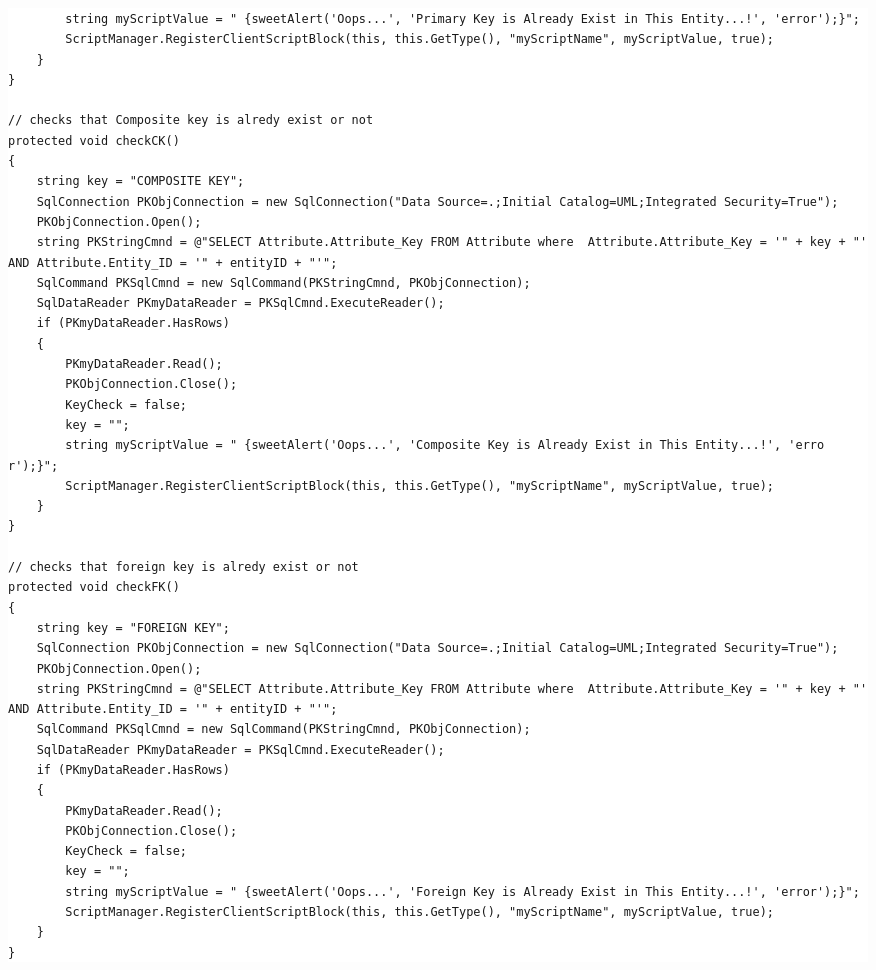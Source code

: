             string myScriptValue = " {sweetAlert('Oops...', 'Primary Key is Already Exist in This Entity...!', 'error');}";
            ScriptManager.RegisterClientScriptBlock(this, this.GetType(), "myScriptName", myScriptValue, true);
        }
    }

    // checks that Composite key is alredy exist or not
    protected void checkCK()
    {
        string key = "COMPOSITE KEY";
        SqlConnection PKObjConnection = new SqlConnection("Data Source=.;Initial Catalog=UML;Integrated Security=True");
        PKObjConnection.Open();
        string PKStringCmnd = @"SELECT Attribute.Attribute_Key FROM Attribute where  Attribute.Attribute_Key = '" + key + "' AND Attribute.Entity_ID = '" + entityID + "'";
        SqlCommand PKSqlCmnd = new SqlCommand(PKStringCmnd, PKObjConnection);
        SqlDataReader PKmyDataReader = PKSqlCmnd.ExecuteReader();
        if (PKmyDataReader.HasRows)
        {
            PKmyDataReader.Read();
            PKObjConnection.Close();
            KeyCheck = false;
            key = "";
            string myScriptValue = " {sweetAlert('Oops...', 'Composite Key is Already Exist in This Entity...!', 'error');}";
            ScriptManager.RegisterClientScriptBlock(this, this.GetType(), "myScriptName", myScriptValue, true);
        }
    }

    // checks that foreign key is alredy exist or not
    protected void checkFK()
    {
        string key = "FOREIGN KEY";
        SqlConnection PKObjConnection = new SqlConnection("Data Source=.;Initial Catalog=UML;Integrated Security=True");
        PKObjConnection.Open();
        string PKStringCmnd = @"SELECT Attribute.Attribute_Key FROM Attribute where  Attribute.Attribute_Key = '" + key + "' AND Attribute.Entity_ID = '" + entityID + "'";
        SqlCommand PKSqlCmnd = new SqlCommand(PKStringCmnd, PKObjConnection);
        SqlDataReader PKmyDataReader = PKSqlCmnd.ExecuteReader();
        if (PKmyDataReader.HasRows)
        {
            PKmyDataReader.Read();
            PKObjConnection.Close();
            KeyCheck = false;
            key = "";
            string myScriptValue = " {sweetAlert('Oops...', 'Foreign Key is Already Exist in This Entity...!', 'error');}";
            ScriptManager.RegisterClientScriptBlock(this, this.GetType(), "myScriptName", myScriptValue, true);
        }
    }
